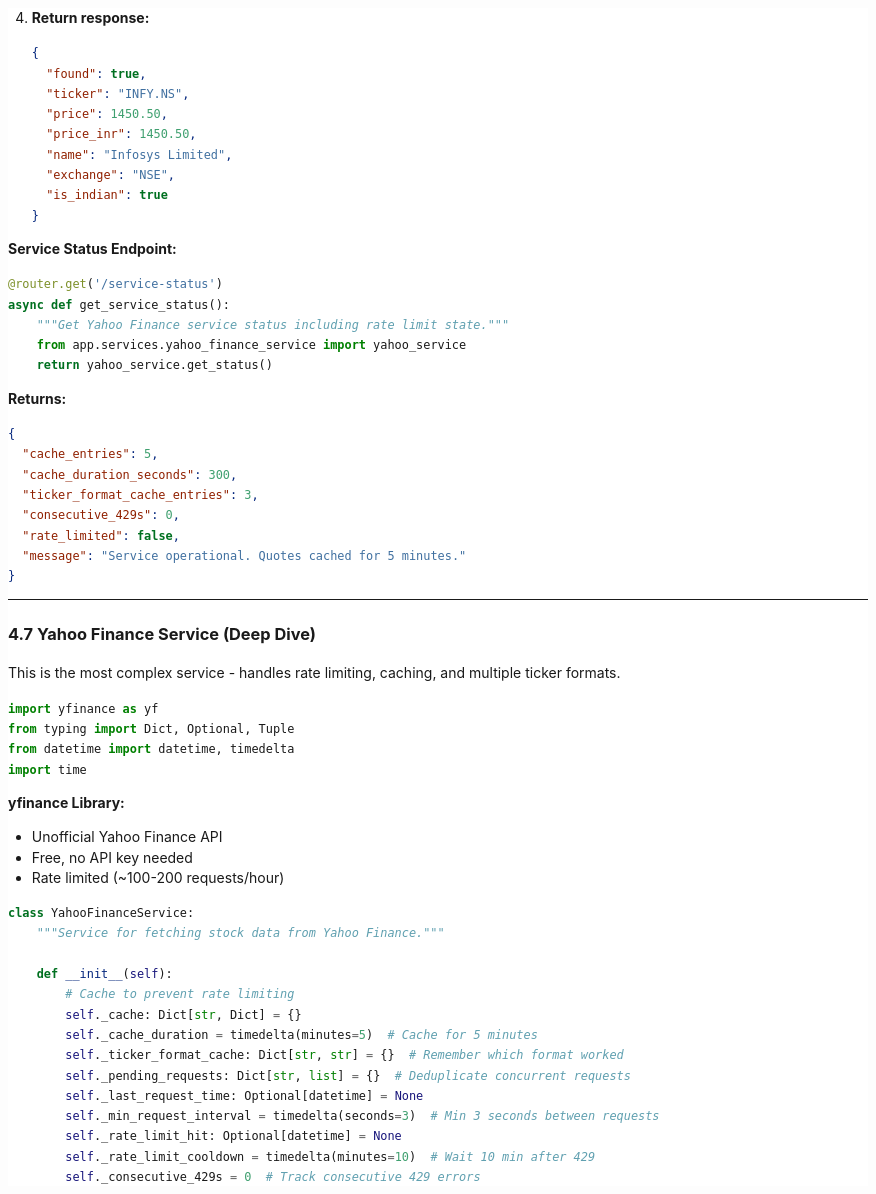 4. **Return response:**
   ```json
   {
     "found": true,
     "ticker": "INFY.NS",
     "price": 1450.50,
     "price_inr": 1450.50,
     "name": "Infosys Limited",
     "exchange": "NSE",
     "is_indian": true
   }
   ```

**Service Status Endpoint:**

```python
@router.get('/service-status')
async def get_service_status():
    """Get Yahoo Finance service status including rate limit state."""
    from app.services.yahoo_finance_service import yahoo_service
    return yahoo_service.get_status()
```

**Returns:**
```json
{
  "cache_entries": 5,
  "cache_duration_seconds": 300,
  "ticker_format_cache_entries": 3,
  "consecutive_429s": 0,
  "rate_limited": false,
  "message": "Service operational. Quotes cached for 5 minutes."
}
```

---

### 4.7 Yahoo Finance Service (Deep Dive)

This is the most complex service - handles rate limiting, caching, and multiple ticker formats.

```python
import yfinance as yf
from typing import Dict, Optional, Tuple
from datetime import datetime, timedelta
import time
```

**yfinance Library:**
- Unofficial Yahoo Finance API
- Free, no API key needed
- Rate limited (~100-200 requests/hour)

```python
class YahooFinanceService:
    """Service for fetching stock data from Yahoo Finance."""
    
    def __init__(self):
        # Cache to prevent rate limiting
        self._cache: Dict[str, Dict] = {}
        self._cache_duration = timedelta(minutes=5)  # Cache for 5 minutes
        self._ticker_format_cache: Dict[str, str] = {}  # Remember which format worked
        self._pending_requests: Dict[str, list] = {}  # Deduplicate concurrent requests
        self._last_request_time: Optional[datetime] = None
        self._min_request_interval = timedelta(seconds=3)  # Min 3 seconds between requests
        self._rate_limit_hit: Optional[datetime] = None
        self._rate_limit_cooldown = timedelta(minutes=10)  # Wait 10 min after 429
        self._consecutive_429s = 0  # Track consecutive 429 errors
```